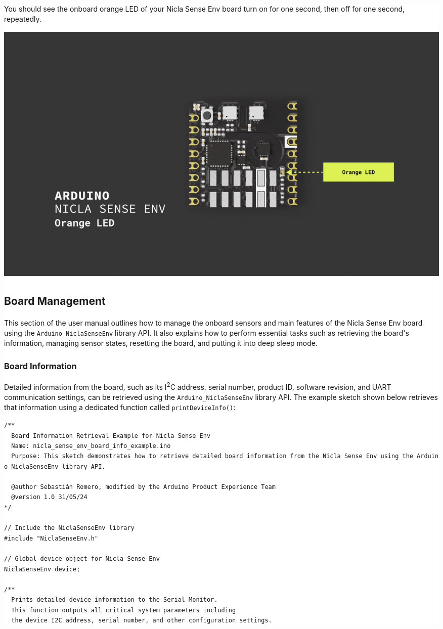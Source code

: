 You should see the onboard orange LED of your Nicla Sense Env board turn on for one second, then off for one second, repeatedly.

![Hello World on the Nicla Sense Env board](assets/user-manual-8.gif)

## Board Management

This section of the user manual outlines how to manage the onboard sensors and main features of the Nicla Sense Env board using the `Arduino_NiclaSenseEnv` library API. It also explains how to perform essential tasks such as retrieving the board's information, managing sensor states, resetting the board, and putting it into deep sleep mode.

### Board Information

Detailed information from the board, such as its I<sup>2</sup>C address, serial number, product ID, software revision, and UART communication settings, can be retrieved using the `Arduino_NiclaSenseEnv` library API. The example sketch shown below retrieves that information using a dedicated function called `printDeviceInfo()`:

```arduino
/**
  Board Information Retrieval Example for Nicla Sense Env
  Name: nicla_sense_env_board_info_example.ino
  Purpose: This sketch demonstrates how to retrieve detailed board information from the Nicla Sense Env using the Arduino_NiclaSenseEnv library API.
  
  @author Sebastián Romero, modified by the Arduino Product Experience Team
  @version 1.0 31/05/24
*/

// Include the NiclaSenseEnv library
#include "NiclaSenseEnv.h"

// Global device object for Nicla Sense Env
NiclaSenseEnv device;

/**
  Prints detailed device information to the Serial Monitor.
  This function outputs all critical system parameters including 
  the device I2C address, serial number, and other configuration settings.
```